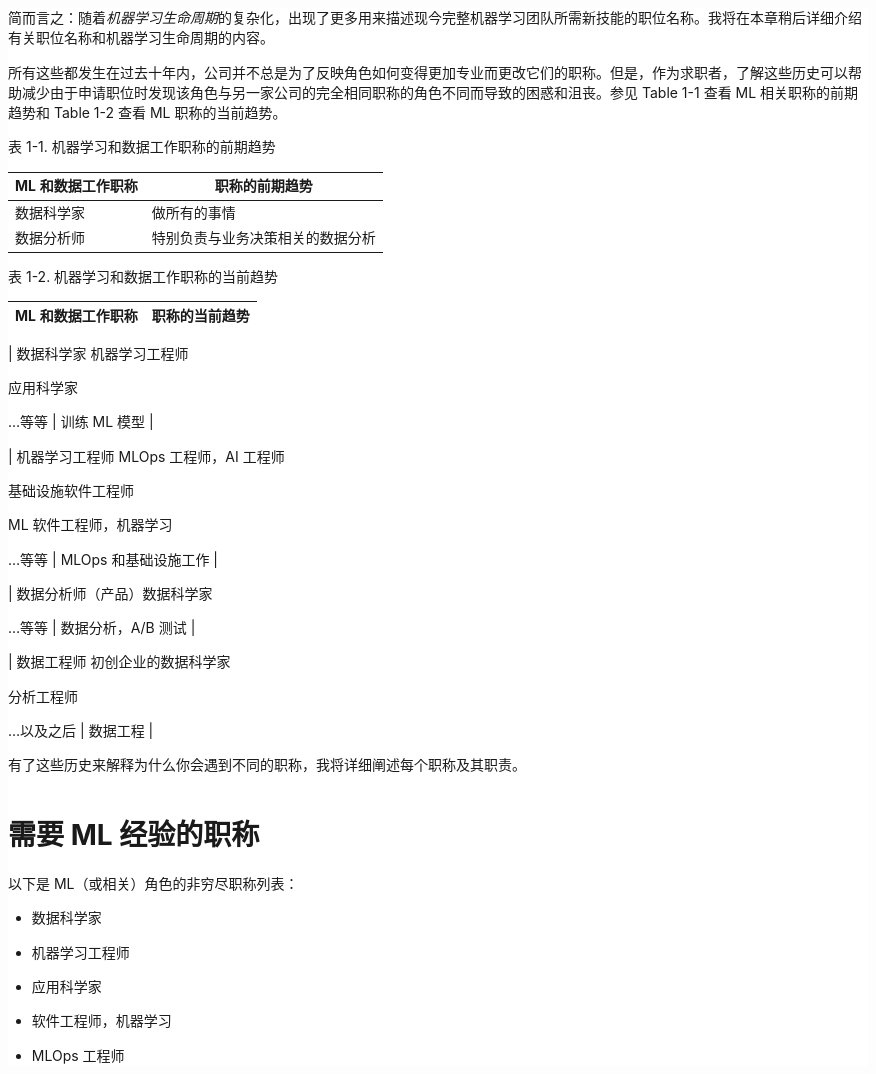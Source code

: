 简而言之：随着*机器学习生命周期*的复杂化，出现了更多用来描述现今完整机器学习团队所需新技能的职位名称。我将在本章稍后详细介绍有关职位名称和机器学习生命周期的内容。

所有这些都发生在过去十年内，公司并不总是为了反映角色如何变得更加专业而更改它们的职称。但是，作为求职者，了解这些历史可以帮助减少由于申请职位时发现该角色与另一家公司的完全相同职称的角色不同而导致的困惑和沮丧。参见 Table 1-1 查看 ML 相关职称的前期趋势和 Table 1-2 查看 ML 职称的当前趋势。

表 1-1\. 机器学习和数据工作职称的前期趋势

| ML 和数据工作职称 | 职称的前期趋势 |
| --- | --- |
| 数据科学家 | 做所有的事情 |
| 数据分析师 | 特别负责与业务决策相关的数据分析 |

表 1-2\. 机器学习和数据工作职称的当前趋势

| ML 和数据工作职称 | 职称的当前趋势 |
| --- | --- |

| 数据科学家 机器学习工程师

应用科学家

…等等 | 训练 ML 模型 |

| 机器学习工程师 MLOps 工程师，AI 工程师

基础设施软件工程师

ML 软件工程师，机器学习

…等等 | MLOps 和基础设施工作 |

| 数据分析师（产品）数据科学家

…等等 | 数据分析，A/B 测试 |

| 数据工程师 初创企业的数据科学家

分析工程师

…以及之后 | 数据工程 |

有了这些历史来解释为什么你会遇到不同的职称，我将详细阐述每个职称及其职责。

# 需要 ML 经验的职称

以下是 ML（或相关）角色的非穷尽职称列表：

+   数据科学家

+   机器学习工程师

+   应用科学家

+   软件工程师，机器学习

+   MLOps 工程师
